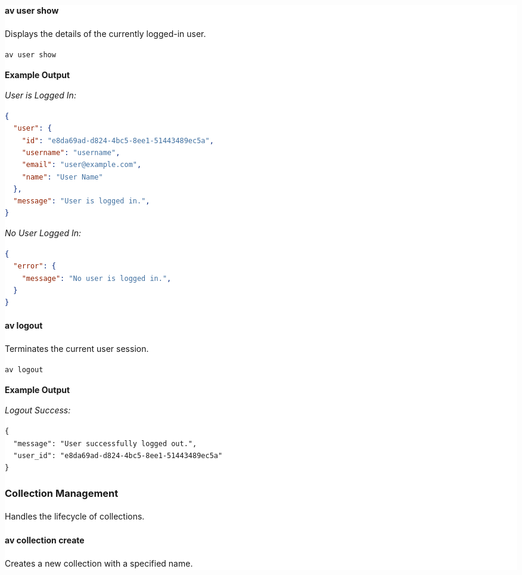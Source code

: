 #### av user show

Displays the details of the currently logged-in user.

```shell
av user show
```

**Example Output**

*User is Logged In:*
```json
{
  "user": {
    "id": "e8da69ad-d824-4bc5-8ee1-51443489ec5a",
    "username": "username",
    "email": "user@example.com",
    "name": "User Name"    
  },
  "message": "User is logged in.",
}
```

*No User Logged In:*
```json
{
  "error": {
    "message": "No user is logged in.",
  }
}
```

#### av logout

Terminates the current user session.

```shell
av logout
```

**Example Output**

*Logout Success:*

```shell
{
  "message": "User successfully logged out.",
  "user_id": "e8da69ad-d824-4bc5-8ee1-51443489ec5a"
}
```

### Collection Management

Handles the lifecycle of collections.

#### av collection create

Creates a new collection with a specified name.
